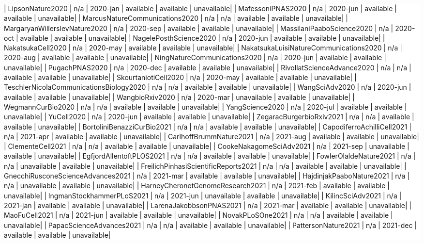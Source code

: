 | LipsonNature2020 | n/a | 2020-jan | available | available | unavailable| 
| MafessoniPNAS2020 | n/a | 2020-jun | available | available | unavailable| 
| MarcusNatureCommunications2020 | n/a | n/a | available | available | unavailable| 
| MargaryanWillerslevNature2020 | n/a | 2020-sep | available | available | unavailable| 
| MassilaniPaaboScience2020 | n/a | 2020-oct | available | available | unavailable| 
| NagelePosthScience2020 | n/a | 2020-jun | available | available | unavailable| 
| NakatsukaCell2020 | n/a | 2020-may | available | available | unavailable| 
| NakatsukaLuisiNatureCommunications2020 | n/a | 2020-aug | available | available | unavailable| 
| NingNatureCommunications2020 | n/a | 2020-jun | available | available | unavailable| 
| PugachPNAS2020 | n/a | 2020-dec | available | available | unavailable| 
| RivollatScienceAdvance2020 | n/a | n/a | available | available | unavailable| 
| SkourtaniotiCell2020 | n/a | 2020-may | available | available | unavailable| 
| TeschlerNicolaCommunicationsBiology2020 | n/a | n/a | available | available | unavailable| 
| WangSciAdv2020 | n/a | 2020-jun | available | available | unavailable| 
| WangbioRxiv2020 | n/a | 2020-mar | unavailable | available | unavailable| 
| WegmannCurBio2020 | n/a | n/a | available | available | unavailable| 
| YangScience2020 | n/a | 2020-jul | available | available | unavailable| 
| YuCell2020 | n/a | 2020-jun | available | available | unavailable| 
| ZegaracBurgerbioRxiv2021 | n/a | n/a | available | available | unavailable| 
| BortoliniBenazziCurBio2021 | n/a | n/a | available | available | unavailable| 
| CapodiferroAchilliCell2021 | n/a | 2021-apr | available | available | unavailable| 
| CarlhoffBrummNature2021 | n/a | 2021-aug | available | available | unavailable| 
| ClementeCell2021 | n/a | n/a | available | available | unavailable| 
| CookeNakagomeSciAdv2021 | n/a | 2021-sep | unavailable | available | unavailable| 
| EgfjordAllentoftPLOS2021 | n/a | n/a | available | available | unavailable| 
| FowlerOlaldeNature2021 | n/a | n/a | unavailable | available | unavailable| 
| FreilichPinhasiScientificReports2021 | n/a | n/a | available | available | unavailable| 
| GnecchiRusconeScienceAdvances2021 | n/a | 2021-mar | available | available | unavailable| 
| HajdinjakPaaboNature2021 | n/a | n/a | unavailable | available | unavailable| 
| HarneyCheronetGenomeResearch2021 | n/a | 2021-feb | available | available | unavailable| 
| IngmanStockhammerPLoS2021 | n/a | 2021-jun | unavailable | available | unavailable| 
| KilincSciAdv2021 | n/a | 2021-jan | available | available | unavailable| 
| LarenaJakobbsonPNAS2021 | n/a | 2021-mar | available | available | unavailable| 
| MaoFuCell2021 | n/a | 2021-jun | available | available | unavailable| 
| NovakPLoSOne2021 | n/a | n/a | available | available | unavailable| 
| PapacScienceAdvances2021 | n/a | n/a | available | available | unavailable| 
| PattersonNature2021 | n/a | 2021-dec | available | available | unavailable| 